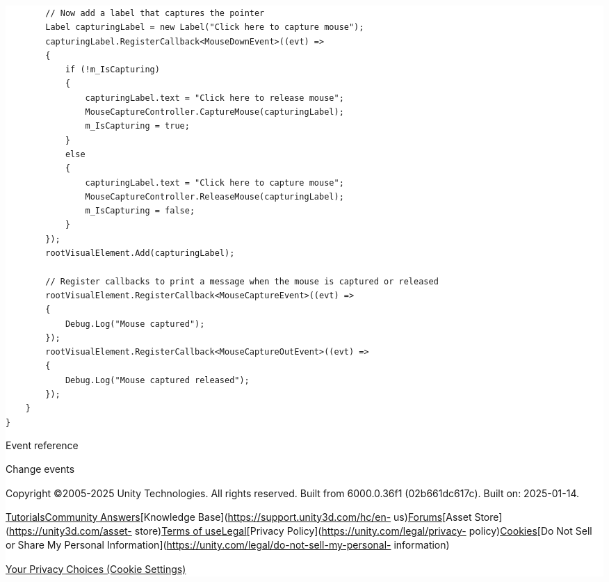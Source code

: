             // Now add a label that captures the pointer
            Label capturingLabel = new Label("Click here to capture mouse");
            capturingLabel.RegisterCallback<MouseDownEvent>((evt) =>
            {
                if (!m_IsCapturing)
                {
                    capturingLabel.text = "Click here to release mouse";
                    MouseCaptureController.CaptureMouse(capturingLabel);
                    m_IsCapturing = true;
                }
                else
                {
                    capturingLabel.text = "Click here to capture mouse";
                    MouseCaptureController.ReleaseMouse(capturingLabel);
                    m_IsCapturing = false;
                }
            });
            rootVisualElement.Add(capturingLabel);
    
            // Register callbacks to print a message when the mouse is captured or released
            rootVisualElement.RegisterCallback<MouseCaptureEvent>((evt) =>
            {
                Debug.Log("Mouse captured");
            });
            rootVisualElement.RegisterCallback<MouseCaptureOutEvent>((evt) =>
            {
                Debug.Log("Mouse captured released");
            });
        }
    }
    

[](UIE-Events-Reference.html)

Event reference

[](UIE-Change-Events.html)

Change events

Copyright ©2005-2025 Unity Technologies. All rights reserved. Built from
6000.0.36f1 (02b661dc617c). Built on: 2025-01-14.

[Tutorials](https://learn.unity.com/)[Community
Answers](https://answers.unity3d.com)[Knowledge
Base](https://support.unity3d.com/hc/en-
us)[Forums](https://forum.unity3d.com)[Asset Store](https://unity3d.com/asset-
store)[Terms of
use](https://docs.unity3d.com/Manual/TermsOfUse.html)[Legal](https://unity.com/legal)[Privacy
Policy](https://unity.com/legal/privacy-
policy)[Cookies](https://unity.com/legal/cookie-policy)[Do Not Sell or Share
My Personal Information](https://unity.com/legal/do-not-sell-my-personal-
information)

[Your Privacy Choices (Cookie Settings)](javascript:void\(0\);)

